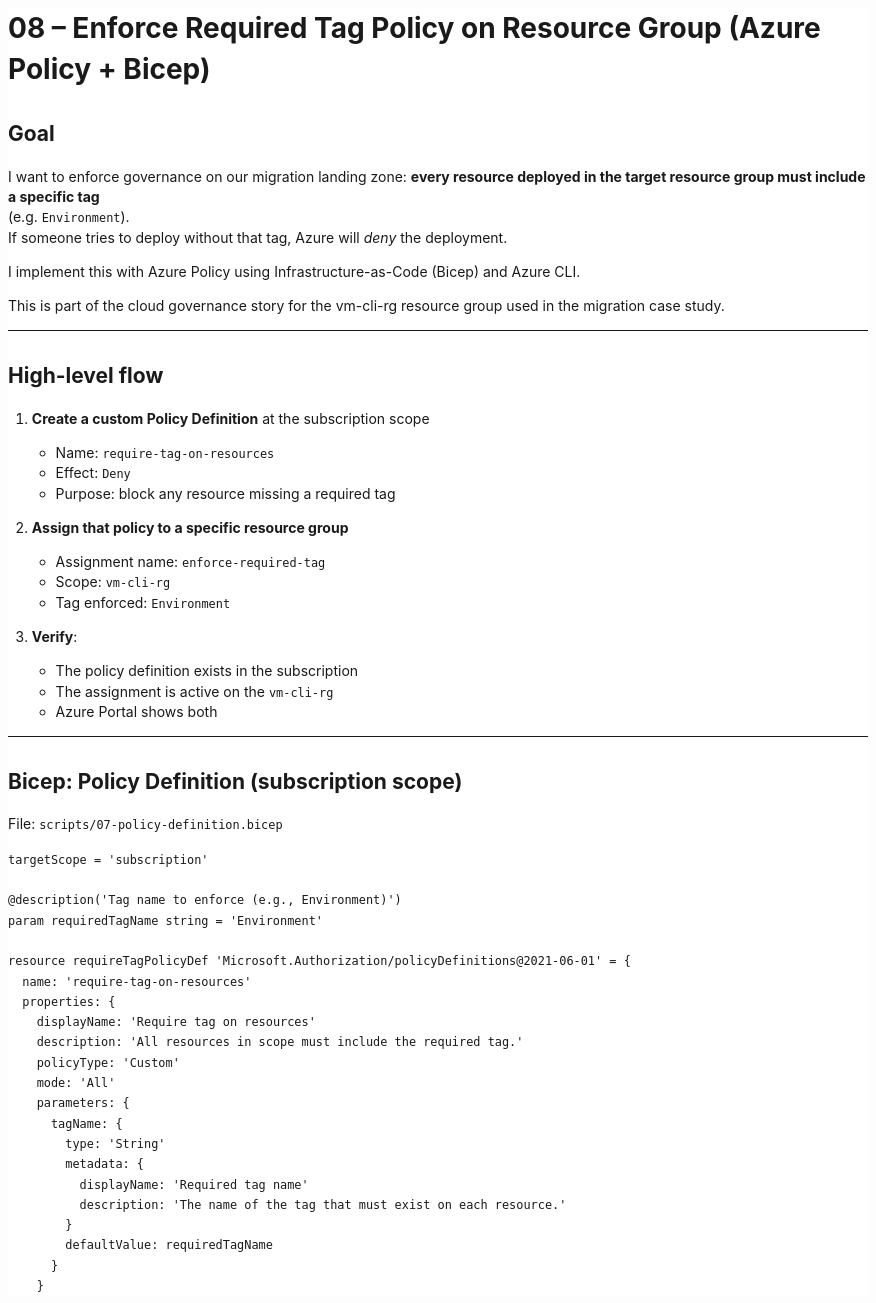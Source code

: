 # 08 – Enforce Required Tag Policy on Resource Group (Azure Policy + Bicep)

## Goal

I want to enforce governance on our migration landing zone:
**every resource deployed in the target resource group must include a specific tag**  
(e.g. `Environment`).  
If someone tries to deploy without that tag, Azure will *deny* the deployment.

I implement this with Azure Policy using Infrastructure-as-Code (Bicep) and Azure CLI.

This is part of the cloud governance story for the vm-cli-rg resource group used in the migration case study.


---

## High-level flow

1. **Create a custom Policy Definition** at the subscription scope  
   - Name: `require-tag-on-resources`  
   - Effect: `Deny`  
   - Purpose: block any resource missing a required tag

2. **Assign that policy to a specific resource group**  
   - Assignment name: `enforce-required-tag`  
   - Scope: `vm-cli-rg`  
   - Tag enforced: `Environment`

3. **Verify**:
   - The policy definition exists in the subscription
   - The assignment is active on the `vm-cli-rg`
   - Azure Portal shows both


---

## Bicep: Policy Definition (subscription scope)

File: `scripts/07-policy-definition.bicep`

```bicep
targetScope = 'subscription'

@description('Tag name to enforce (e.g., Environment)')
param requiredTagName string = 'Environment'

resource requireTagPolicyDef 'Microsoft.Authorization/policyDefinitions@2021-06-01' = {
  name: 'require-tag-on-resources'
  properties: {
    displayName: 'Require tag on resources'
    description: 'All resources in scope must include the required tag.'
    policyType: 'Custom'
    mode: 'All'
    parameters: {
      tagName: {
        type: 'String'
        metadata: {
          displayName: 'Required tag name'
          description: 'The name of the tag that must exist on each resource.'
        }
        defaultValue: requiredTagName
      }
    }
```